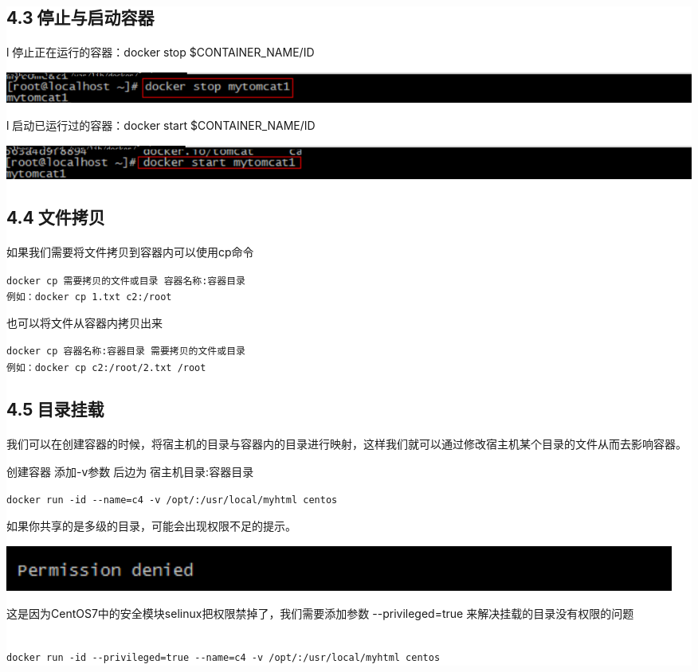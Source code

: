 

## 4.3 停止与启动容器

l 停止正在运行的容器：docker stop $CONTAINER_NAME/ID

![1554269949611](./总img/畅购前置课九/1554269949611.png)

l 启动已运行过的容器：docker start $CONTAINER_NAME/ID

![1554269990586](./总img/畅购前置课九/1554269990586.png)



## 4.4 文件拷贝

如果我们需要将文件拷贝到容器内可以使用cp命令

```
docker cp 需要拷贝的文件或目录 容器名称:容器目录
例如：docker cp 1.txt c2:/root
```

也可以将文件从容器内拷贝出来

```
docker cp 容器名称:容器目录 需要拷贝的文件或目录
例如：docker cp c2:/root/2.txt /root
```



## 4.5 目录挂载

我们可以在创建容器的时候，将宿主机的目录与容器内的目录进行映射，这样我们就可以通过修改宿主机某个目录的文件从而去影响容器。

创建容器 添加-v参数 后边为   宿主机目录:容器目录

```
docker run -id --name=c4 -v /opt/:/usr/local/myhtml centos
```

如果你共享的是多级的目录，可能会出现权限不足的提示。

![1554270072434](./总img/畅购前置课九/1554270072434.png)

这是因为CentOS7中的安全模块selinux把权限禁掉了，我们需要添加参数  --privileged=true  来解决挂载的目录没有权限的问题

```properties

docker run -id --privileged=true --name=c4 -v /opt/:/usr/local/myhtml centos
```
